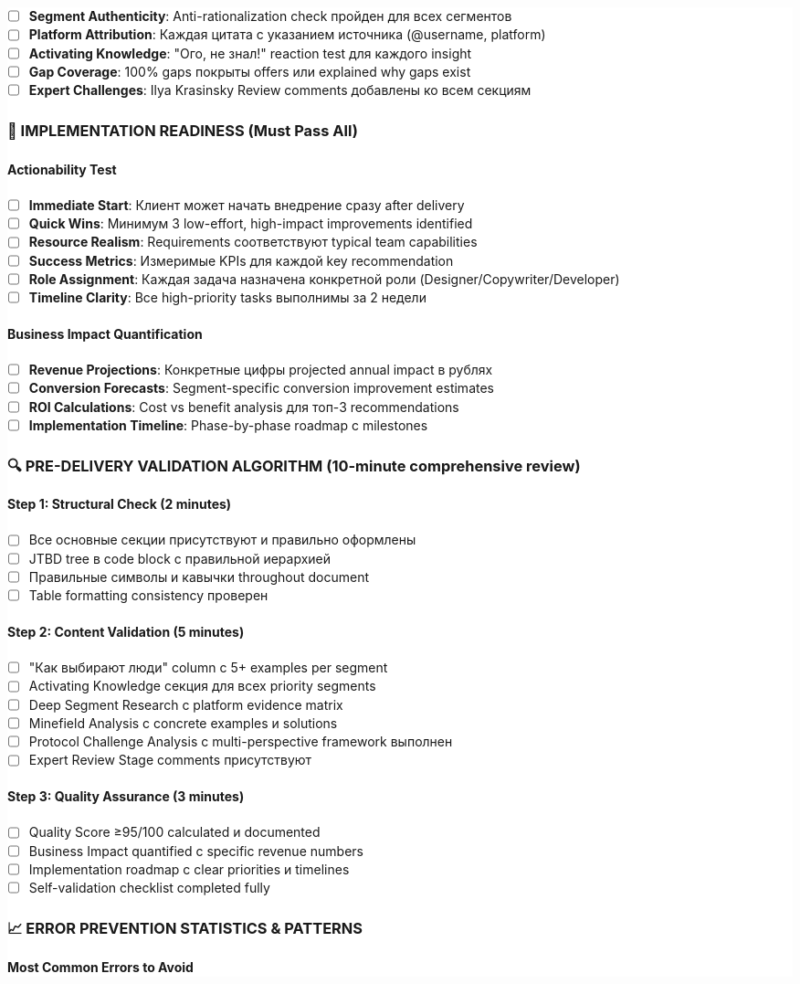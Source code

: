 - [ ] **Segment Authenticity**: Anti-rationalization check пройден для всех сегментов
- [ ] **Platform Attribution**: Каждая цитата с указанием источника (@username, platform)
- [ ] **Activating Knowledge**: "Ого, не знал!" reaction test для каждого insight
- [ ] **Gap Coverage**: 100% gaps покрыты offers или explained why gaps exist
- [ ] **Expert Challenges**: Ilya Krasinsky Review comments добавлены ко всем секциям

### 🚀 IMPLEMENTATION READINESS (Must Pass All)

#### Actionability Test

- [ ] **Immediate Start**: Клиент может начать внедрение сразу after delivery
- [ ] **Quick Wins**: Минимум 3 low-effort, high-impact improvements identified
- [ ] **Resource Realism**: Requirements соответствуют typical team capabilities
- [ ] **Success Metrics**: Измеримые KPIs для каждой key recommendation
- [ ] **Role Assignment**: Каждая задача назначена конкретной роли (Designer/Copywriter/Developer)
- [ ] **Timeline Clarity**: Все high-priority tasks выполнимы за 2 недели

#### Business Impact Quantification

- [ ] **Revenue Projections**: Конкретные цифры projected annual impact в рублях
- [ ] **Conversion Forecasts**: Segment-specific conversion improvement estimates
- [ ] **ROI Calculations**: Cost vs benefit analysis для топ-3 recommendations
- [ ] **Implementation Timeline**: Phase-by-phase roadmap с milestones

### 🔍 PRE-DELIVERY VALIDATION ALGORITHM (10-minute comprehensive review)

#### Step 1: Structural Check (2 minutes)

- [ ] Все основные секции присутствуют и правильно оформлены
- [ ] JTBD tree в code block с правильной иерархией
- [ ] Правильные символы и кавычки throughout document
- [ ] Table formatting consistency проверен

#### Step 2: Content Validation (5 minutes)

- [ ] "Как выбирают люди" column с 5+ examples per segment
- [ ] Activating Knowledge секция для всех priority segments
- [ ] Deep Segment Research с platform evidence matrix
- [ ] Minefield Analysis с concrete examples и solutions
- [ ] Protocol Challenge Analysis с multi-perspective framework выполнен
- [ ] Expert Review Stage comments присутствуют

#### Step 3: Quality Assurance (3 minutes)

- [ ] Quality Score ≥95/100 calculated и documented
- [ ] Business Impact quantified с specific revenue numbers
- [ ] Implementation roadmap с clear priorities и timelines
- [ ] Self-validation checklist completed fully

### 📈 ERROR PREVENTION STATISTICS & PATTERNS

#### Most Common Errors to Avoid

